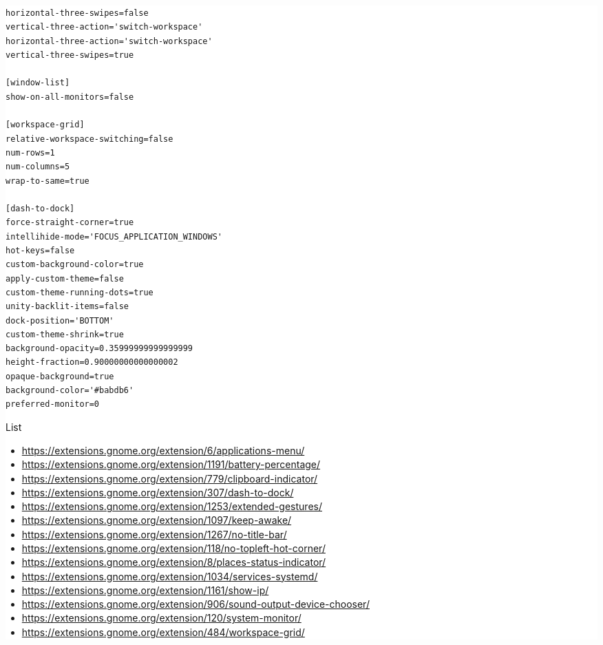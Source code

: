 ```
horizontal-three-swipes=false
vertical-three-action='switch-workspace'
horizontal-three-action='switch-workspace'
vertical-three-swipes=true

[window-list]
show-on-all-monitors=false

[workspace-grid]
relative-workspace-switching=false
num-rows=1
num-columns=5
wrap-to-same=true

[dash-to-dock]
force-straight-corner=true
intellihide-mode='FOCUS_APPLICATION_WINDOWS'
hot-keys=false
custom-background-color=true
apply-custom-theme=false
custom-theme-running-dots=true
unity-backlit-items=false
dock-position='BOTTOM'
custom-theme-shrink=true
background-opacity=0.35999999999999999
height-fraction=0.90000000000000002
opaque-background=true
background-color='#babdb6'
preferred-monitor=0
```

List
* https://extensions.gnome.org/extension/6/applications-menu/
* https://extensions.gnome.org/extension/1191/battery-percentage/
* https://extensions.gnome.org/extension/779/clipboard-indicator/
* https://extensions.gnome.org/extension/307/dash-to-dock/
* https://extensions.gnome.org/extension/1253/extended-gestures/
* https://extensions.gnome.org/extension/1097/keep-awake/
* https://extensions.gnome.org/extension/1267/no-title-bar/
* https://extensions.gnome.org/extension/118/no-topleft-hot-corner/
* https://extensions.gnome.org/extension/8/places-status-indicator/
* https://extensions.gnome.org/extension/1034/services-systemd/
* https://extensions.gnome.org/extension/1161/show-ip/
* https://extensions.gnome.org/extension/906/sound-output-device-chooser/
* https://extensions.gnome.org/extension/120/system-monitor/
* https://extensions.gnome.org/extension/484/workspace-grid/
